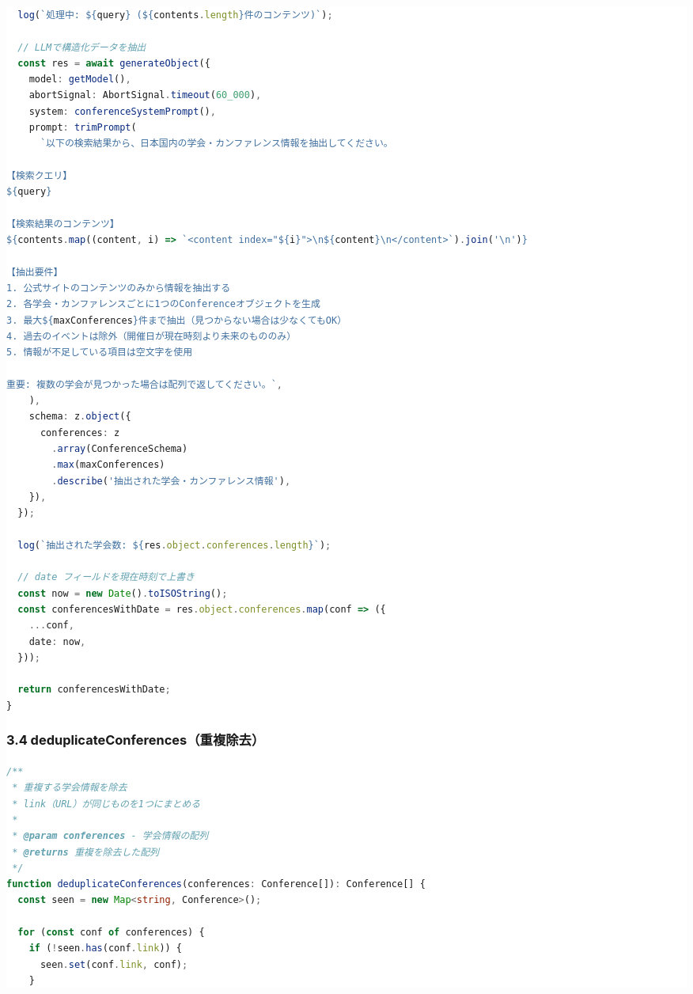 ```typescript
  log(`処理中: ${query} (${contents.length}件のコンテンツ)`);

  // LLMで構造化データを抽出
  const res = await generateObject({
    model: getModel(),
    abortSignal: AbortSignal.timeout(60_000),
    system: conferenceSystemPrompt(),
    prompt: trimPrompt(
      `以下の検索結果から、日本国内の学会・カンファレンス情報を抽出してください。

【検索クエリ】
${query}

【検索結果のコンテンツ】
${contents.map((content, i) => `<content index="${i}">\n${content}\n</content>`).join('\n')}

【抽出要件】
1. 公式サイトのコンテンツのみから情報を抽出する
2. 各学会・カンファレンスごとに1つのConferenceオブジェクトを生成
3. 最大${maxConferences}件まで抽出（見つからない場合は少なくてもOK）
4. 過去のイベントは除外（開催日が現在時刻より未来のもののみ）
5. 情報が不足している項目は空文字を使用

重要: 複数の学会が見つかった場合は配列で返してください。`,
    ),
    schema: z.object({
      conferences: z
        .array(ConferenceSchema)
        .max(maxConferences)
        .describe('抽出された学会・カンファレンス情報'),
    }),
  });

  log(`抽出された学会数: ${res.object.conferences.length}`);

  // date フィールドを現在時刻で上書き
  const now = new Date().toISOString();
  const conferencesWithDate = res.object.conferences.map(conf => ({
    ...conf,
    date: now,
  }));

  return conferencesWithDate;
}
```

### 3.4 deduplicateConferences（重複除去）

```typescript
/**
 * 重複する学会情報を除去
 * link（URL）が同じものを1つにまとめる
 *
 * @param conferences - 学会情報の配列
 * @returns 重複を除去した配列
 */
function deduplicateConferences(conferences: Conference[]): Conference[] {
  const seen = new Map<string, Conference>();

  for (const conf of conferences) {
    if (!seen.has(conf.link)) {
      seen.set(conf.link, conf);
    }
```